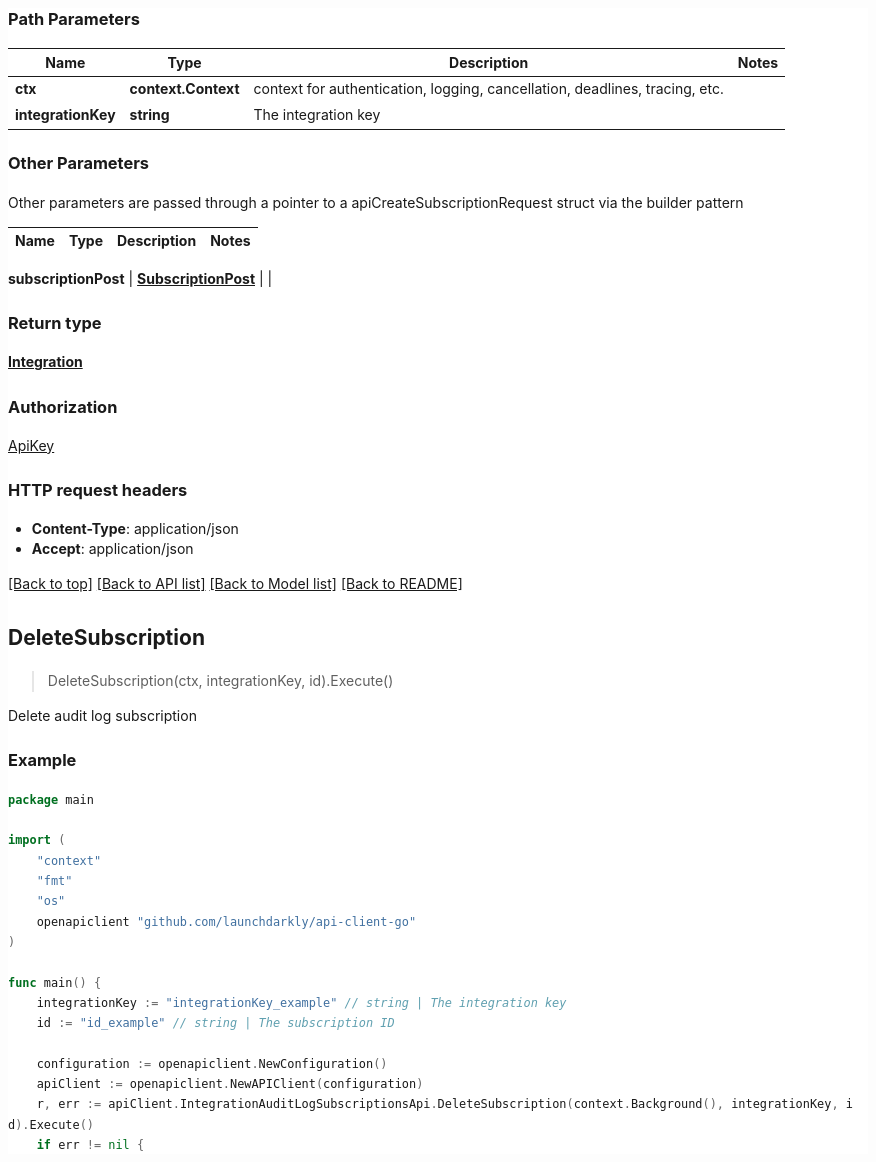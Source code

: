 ### Path Parameters


Name | Type | Description  | Notes
------------- | ------------- | ------------- | -------------
**ctx** | **context.Context** | context for authentication, logging, cancellation, deadlines, tracing, etc.
**integrationKey** | **string** | The integration key | 

### Other Parameters

Other parameters are passed through a pointer to a apiCreateSubscriptionRequest struct via the builder pattern


Name | Type | Description  | Notes
------------- | ------------- | ------------- | -------------

 **subscriptionPost** | [**SubscriptionPost**](SubscriptionPost.md) |  | 

### Return type

[**Integration**](Integration.md)

### Authorization

[ApiKey](../README.md#ApiKey)

### HTTP request headers

- **Content-Type**: application/json
- **Accept**: application/json

[[Back to top]](#) [[Back to API list]](../README.md#documentation-for-api-endpoints)
[[Back to Model list]](../README.md#documentation-for-models)
[[Back to README]](../README.md)


## DeleteSubscription

> DeleteSubscription(ctx, integrationKey, id).Execute()

Delete audit log subscription



### Example

```go
package main

import (
	"context"
	"fmt"
	"os"
	openapiclient "github.com/launchdarkly/api-client-go"
)

func main() {
	integrationKey := "integrationKey_example" // string | The integration key
	id := "id_example" // string | The subscription ID

	configuration := openapiclient.NewConfiguration()
	apiClient := openapiclient.NewAPIClient(configuration)
	r, err := apiClient.IntegrationAuditLogSubscriptionsApi.DeleteSubscription(context.Background(), integrationKey, id).Execute()
	if err != nil {
```